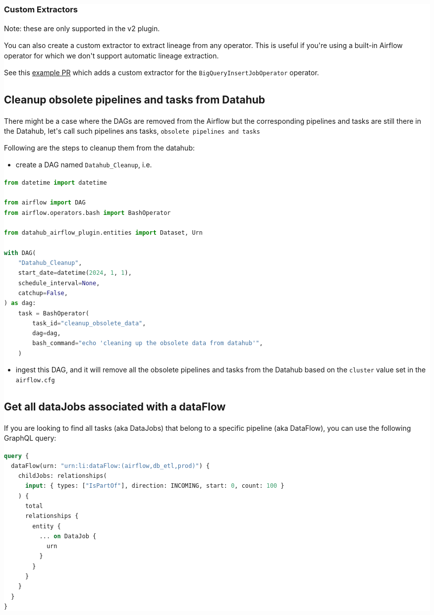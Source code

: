 ### Custom Extractors

Note: these are only supported in the v2 plugin.

You can also create a custom extractor to extract lineage from any operator. This is useful if you're using a built-in Airflow operator for which we don't support automatic lineage extraction.

See this [example PR](https://github.com/datahub-project/datahub/pull/10452) which adds a custom extractor for the `BigQueryInsertJobOperator` operator.

## Cleanup obsolete pipelines and tasks from Datahub

There might be a case where the DAGs are removed from the Airflow but the corresponding pipelines and tasks are still there in the Datahub, let's call such pipelines ans tasks, `obsolete pipelines and tasks`

Following are the steps to cleanup them from the datahub:

- create a DAG named `Datahub_Cleanup`, i.e.

```python
from datetime import datetime

from airflow import DAG
from airflow.operators.bash import BashOperator

from datahub_airflow_plugin.entities import Dataset, Urn

with DAG(
    "Datahub_Cleanup",
    start_date=datetime(2024, 1, 1),
    schedule_interval=None,
    catchup=False,
) as dag:
    task = BashOperator(
        task_id="cleanup_obsolete_data",
        dag=dag,
        bash_command="echo 'cleaning up the obsolete data from datahub'",
    )

```

- ingest this DAG, and it will remove all the obsolete pipelines and tasks from the Datahub based on the `cluster` value set in the `airflow.cfg`

## Get all dataJobs associated with a dataFlow

If you are looking to find all tasks (aka DataJobs) that belong to a specific pipeline (aka DataFlow), you can use the following GraphQL query:

```graphql
query {
  dataFlow(urn: "urn:li:dataFlow:(airflow,db_etl,prod)") {
    childJobs: relationships(
      input: { types: ["IsPartOf"], direction: INCOMING, start: 0, count: 100 }
    ) {
      total
      relationships {
        entity {
          ... on DataJob {
            urn
          }
        }
      }
    }
  }
}
```